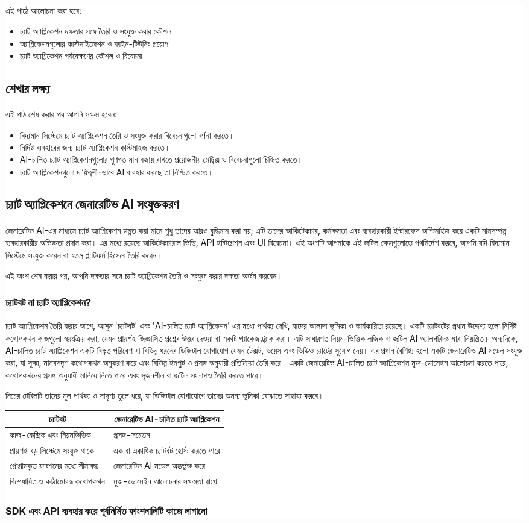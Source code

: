 এই পাঠে আলোচনা করা হবে:

- চ্যাট অ্যাপ্লিকেশন দক্ষতার সঙ্গে তৈরি ও সংযুক্ত করার কৌশল।
- অ্যাপ্লিকেশনগুলোর কাস্টমাইজেশন ও ফাইন-টিউনিং প্রয়োগ।
- চ্যাট অ্যাপ্লিকেশন পর্যবেক্ষণের কৌশল ও বিবেচনা।

## শেখার লক্ষ্য

এই পাঠ শেষ করার পর আপনি সক্ষম হবেন:

- বিদ্যমান সিস্টেমে চ্যাট অ্যাপ্লিকেশন তৈরি ও সংযুক্ত করার বিবেচনাগুলো বর্ণনা করতে।
- নির্দিষ্ট ব্যবহারের জন্য চ্যাট অ্যাপ্লিকেশন কাস্টমাইজ করতে।
- AI-চালিত চ্যাট অ্যাপ্লিকেশনগুলোর গুণগত মান বজায় রাখতে প্রয়োজনীয় মেট্রিক্স ও বিবেচনাগুলো চিহ্নিত করতে।
- চ্যাট অ্যাপ্লিকেশনগুলো দায়িত্বশীলভাবে AI ব্যবহার করছে তা নিশ্চিত করতে।

## চ্যাট অ্যাপ্লিকেশনে জেনারেটিভ AI সংযুক্তকরণ

জেনারেটিভ AI-এর মাধ্যমে চ্যাট অ্যাপ্লিকেশন উন্নত করা মানে শুধু তাদের আরও বুদ্ধিমান করা নয়; এটি তাদের আর্কিটেকচার, কর্মক্ষমতা এবং ব্যবহারকারী ইন্টারফেস অপ্টিমাইজ করে একটি মানসম্পন্ন ব্যবহারকারীর অভিজ্ঞতা প্রদান করা। এর মধ্যে রয়েছে আর্কিটেকচারাল ভিত্তি, API ইন্টিগ্রেশন এবং UI বিবেচনা। এই অংশটি আপনাকে এই জটিল ক্ষেত্রগুলোতে পথনির্দেশ করবে, আপনি যদি বিদ্যমান সিস্টেমে সংযুক্ত করেন বা স্বতন্ত্র প্ল্যাটফর্ম হিসেবে তৈরি করেন।

এই অংশ শেষ করার পর, আপনি দক্ষতার সঙ্গে চ্যাট অ্যাপ্লিকেশন তৈরি ও সংযুক্ত করার দক্ষতা অর্জন করবেন।

### চ্যাটবট না চ্যাট অ্যাপ্লিকেশন?

চ্যাট অ্যাপ্লিকেশন তৈরি করার আগে, আসুন 'চ্যাটবট' এবং 'AI-চালিত চ্যাট অ্যাপ্লিকেশন' এর মধ্যে পার্থক্য দেখি, যাদের আলাদা ভূমিকা ও কার্যকারিতা রয়েছে। একটি চ্যাটবটের প্রধান উদ্দেশ্য হলো নির্দিষ্ট কথোপকথন কাজগুলো স্বয়ংক্রিয় করা, যেমন প্রায়শই জিজ্ঞাসিত প্রশ্নের উত্তর দেওয়া বা একটি প্যাকেজ ট্র্যাক করা। এটি সাধারণত নিয়ম-ভিত্তিক লজিক বা জটিল AI অ্যালগরিদম দ্বারা নিয়ন্ত্রিত। অন্যদিকে, AI-চালিত চ্যাট অ্যাপ্লিকেশন একটি বিস্তৃত পরিবেশ যা বিভিন্ন ধরনের ডিজিটাল যোগাযোগ যেমন টেক্সট, ভয়েস এবং ভিডিও চ্যাটের সুযোগ দেয়। এর প্রধান বৈশিষ্ট্য হলো একটি জেনারেটিভ AI মডেল সংযুক্ত করা, যা সূক্ষ্ম, মানবসদৃশ কথোপকথন অনুকরণ করে এবং বিভিন্ন ইনপুট ও প্রসঙ্গ অনুযায়ী প্রতিক্রিয়া তৈরি করে। একটি জেনারেটিভ AI-চালিত চ্যাট অ্যাপ্লিকেশন মুক্ত-ডোমেইন আলোচনা করতে পারে, কথোপকথনের প্রসঙ্গ অনুযায়ী মানিয়ে নিতে পারে এবং সৃজনশীল বা জটিল সংলাপও তৈরি করতে পারে।

নিচের টেবিলটি তাদের মূল পার্থক্য ও সাদৃশ্য তুলে ধরে, যা ডিজিটাল যোগাযোগে তাদের অনন্য ভূমিকা বোঝাতে সাহায্য করবে।

| চ্যাটবট                               | জেনারেটিভ AI-চালিত চ্যাট অ্যাপ্লিকেশন |
| ------------------------------------- | -------------------------------------- |
| কাজ-কেন্দ্রিক এবং নিয়মভিত্তিক          | প্রসঙ্গ-সচেতন                           |
| প্রায়শই বড় সিস্টেমে সংযুক্ত থাকে      | এক বা একাধিক চ্যাটবট হোস্ট করতে পারে    |
| প্রোগ্রামকৃত ফাংশনের মধ্যে সীমাবদ্ধ     | জেনারেটিভ AI মডেল অন্তর্ভুক্ত করে       |
| বিশেষায়িত ও কাঠামোবদ্ধ কথোপকথন       | মুক্ত-ডোমেইন আলোচনার সক্ষমতা রাখে       |

### SDK এবং API ব্যবহার করে পূর্বনির্মিত ফাংশনালিটি কাজে লাগানো
